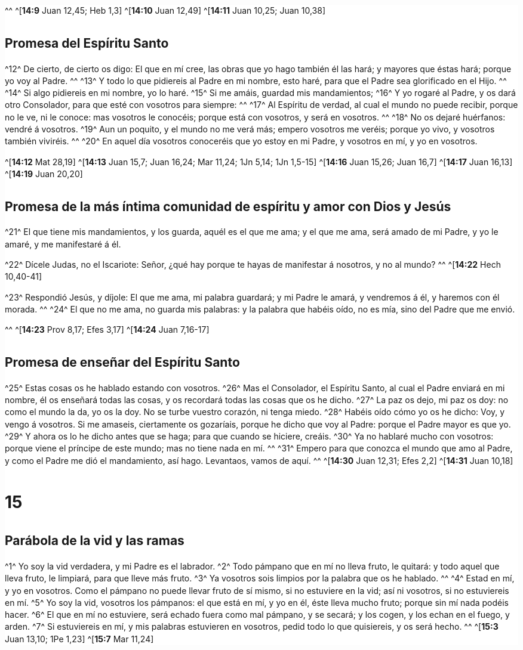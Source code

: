 ^^ 
^[**14:9** Juan 12,45; Heb 1,3] ^[**14:10** Juan 12,49] ^[**14:11** Juan 10,25; Juan 10,38]

## Promesa del Espíritu Santo
^12^ De cierto, de cierto os digo: El que en mí cree, las obras que yo hago también él las hará; y mayores que éstas hará; porque yo voy al Padre. ^^ ^13^ Y todo lo que pidiereis al Padre en mi nombre, esto haré, para que el Padre sea glorificado en el Hijo. ^^ ^14^ Si algo pidiereis en mi nombre, yo lo haré. ^15^ Si me amáis, guardad mis mandamientos; ^16^ Y yo rogaré al Padre, y os dará otro Consolador, para que esté con vosotros para siempre: ^^ ^17^ Al Espíritu de verdad, al cual el mundo no puede recibir, porque no le ve, ni le conoce: mas vosotros le conocéis; porque está con vosotros, y será en vosotros. ^^ ^18^ No os dejaré huérfanos: vendré á vosotros. ^19^ Aun un poquito, y el mundo no me verá más; empero vosotros me veréis; porque yo vivo, y vosotros también viviréis. ^^ ^20^ En aquel día vosotros conoceréis que yo estoy en mi Padre, y vosotros en mí, y yo en vosotros. 


^[**14:12** Mat 28,19] ^[**14:13** Juan 15,7; Juan 16,24; Mar 11,24; 1Jn 5,14; 1Jn 1,5-15] ^[**14:16** Juan 15,26; Juan 16,7] ^[**14:17** Juan 16,13] ^[**14:19** Juan 20,20]

## Promesa de la más íntima comunidad de espíritu y amor con Dios y Jesús
^21^ El que tiene mis mandamientos, y los guarda, aquél es el que me ama; y el que me ama, será amado de mi Padre, y yo le amaré, y me manifestaré á él. 


^22^ Dícele Judas, no el Iscariote: Señor, ¿qué hay porque te hayas de manifestar á nosotros, y no al mundo? 
^^ 
^[**14:22** Hech 10,40-41]

^23^ Respondió Jesús, y díjole: El que me ama, mi palabra guardará; y mi Padre le amará, y vendremos á él, y haremos con él morada. ^^ ^24^ El que no me ama, no guarda mis palabras: y la palabra que habéis oído, no es mía, sino del Padre que me envió. 

^^ 
^[**14:23** Prov 8,17; Efes 3,17] ^[**14:24** Juan 7,16-17]

## Promesa de enseñar del Espíritu Santo
^25^ Estas cosas os he hablado estando con vosotros. ^26^ Mas el Consolador, el Espíritu Santo, al cual el Padre enviará en mi nombre, él os enseñará todas las cosas, y os recordará todas las cosas que os he dicho. ^27^ La paz os dejo, mi paz os doy: no como el mundo la da, yo os la doy. No se turbe vuestro corazón, ni tenga miedo. ^28^ Habéis oído cómo yo os he dicho: Voy, y vengo á vosotros. Si me amaseis, ciertamente os gozaríais, porque he dicho que voy al Padre: porque el Padre mayor es que yo. ^29^ Y ahora os lo he dicho antes que se haga; para que cuando se hiciere, creáis. ^30^ Ya no hablaré mucho con vosotros: porque viene el príncipe de este mundo; mas no tiene nada en mí. ^^ ^31^ Empero para que conozca el mundo que amo al Padre, y como el Padre me dió el mandamiento, así hago. Levantaos, vamos de aquí. ^^ 
^[**14:30** Juan 12,31; Efes 2,2] ^[**14:31** Juan 10,18] 

# 15 
## Parábola de la vid y las ramas
^1^ Yo soy la vid verdadera, y mi Padre es el labrador. ^2^ Todo pámpano que en mí no lleva fruto, le quitará: y todo aquel que lleva fruto, le limpiará, para que lleve más fruto. ^3^ Ya vosotros sois limpios por la palabra que os he hablado. ^^ ^4^ Estad en mí, y yo en vosotros. Como el pámpano no puede llevar fruto de sí mismo, si no estuviere en la vid; así ni vosotros, si no estuviereis en mí. ^5^ Yo soy la vid, vosotros los pámpanos: el que está en mí, y yo en él, éste lleva mucho fruto; porque sin mí nada podéis hacer. ^6^ El que en mí no estuviere, será echado fuera como mal pámpano, y se secará; y los cogen, y los echan en el fuego, y arden. ^7^ Si estuviereis en mí, y mis palabras estuvieren en vosotros, pedid todo lo que quisiereis, y os será hecho. 
^^ 
^[**15:3** Juan 13,10; 1Pe 1,23] ^[**15:7** Mar 11,24]
